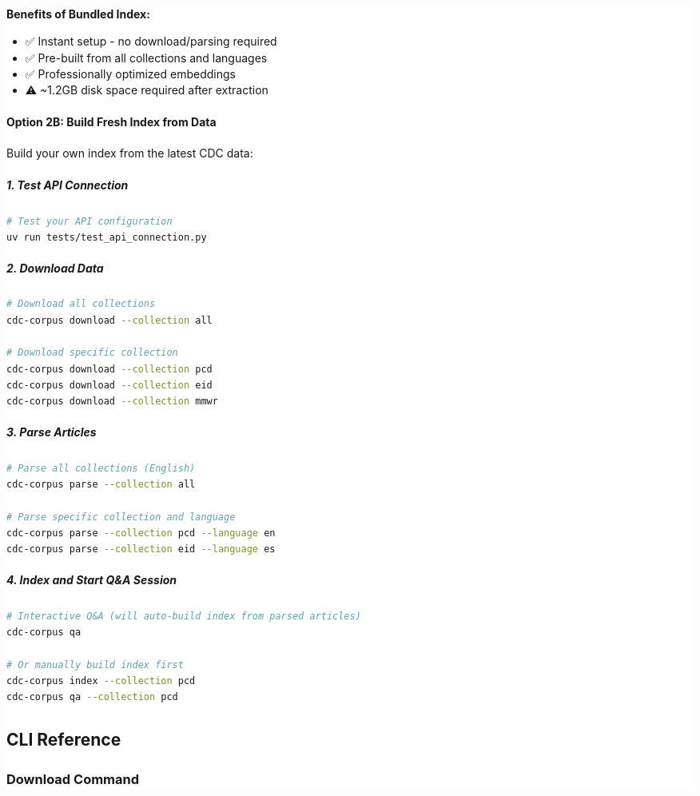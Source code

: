 **Benefits of Bundled Index:**
- ✅ Instant setup - no download/parsing required
- ✅ Pre-built from all collections and languages  
- ✅ Professionally optimized embeddings
- ⚠️ ~1.2GB disk space required after extraction

#### Option 2B: Build Fresh Index from Data

Build your own index from the latest CDC data:

##### 1. Test API Connection

```bash
# Test your API configuration
uv run tests/test_api_connection.py
```

##### 2. Download Data

```bash
# Download all collections
cdc-corpus download --collection all

# Download specific collection
cdc-corpus download --collection pcd
cdc-corpus download --collection eid
cdc-corpus download --collection mmwr
```

##### 3. Parse Articles

```bash
# Parse all collections (English)
cdc-corpus parse --collection all

# Parse specific collection and language
cdc-corpus parse --collection pcd --language en
cdc-corpus parse --collection eid --language es
```

##### 4. Index and Start Q&A Session

```bash
# Interactive Q&A (will auto-build index from parsed articles)
cdc-corpus qa

# Or manually build index first
cdc-corpus index --collection pcd
cdc-corpus qa --collection pcd
```

## CLI Reference

### Download Command
